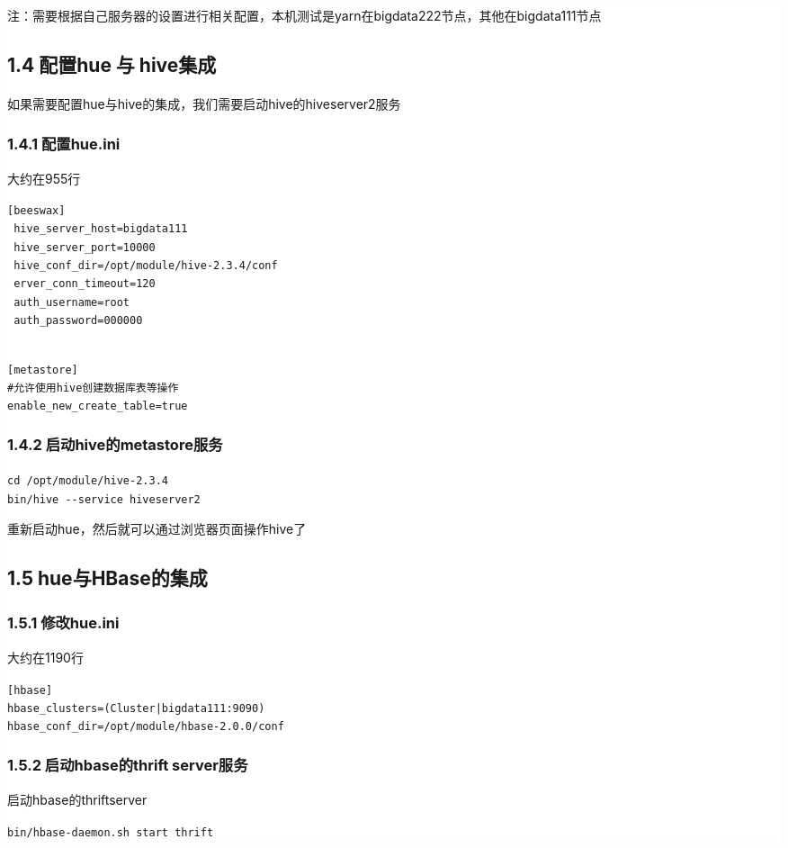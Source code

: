 注：需要根据自己服务器的设置进行相关配置，本机测试是yarn在bigdata222节点，其他在bigdata111节点

## 1.4 配置hue 与 hive集成

如果需要配置hue与hive的集成，我们需要启动hive的hiveserver2服务

### 1.4.1 配置hue.ini 

 大约在955行

```
[beeswax]
 hive_server_host=bigdata111
 hive_server_port=10000
 hive_conf_dir=/opt/module/hive-2.3.4/conf
 erver_conn_timeout=120
 auth_username=root
 auth_password=000000
 
```

```
[metastore]
#允许使用hive创建数据库表等操作
enable_new_create_table=true
```

### 1.4.2 启动hive的metastore服务

```
cd /opt/module/hive-2.3.4
bin/hive --service hiveserver2 
```

重新启动hue，然后就可以通过浏览器页面操作hive了

## 1.5  hue与HBase的集成

### 1.5.1 修改hue.ini

大约在1190行

```
[hbase]
hbase_clusters=(Cluster|bigdata111:9090)
hbase_conf_dir=/opt/module/hbase-2.0.0/conf
```

### 1.5.2 启动hbase的thrift server服务

启动hbase的thriftserver

```
bin/hbase-daemon.sh start thrift  
```
